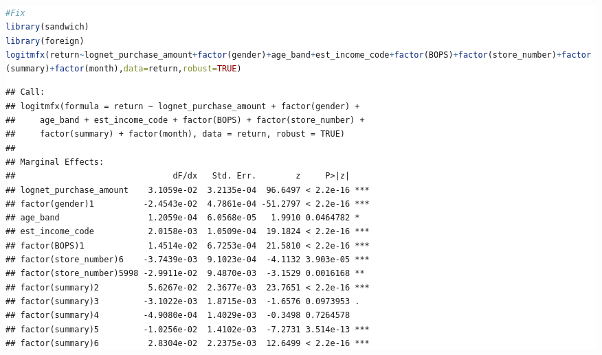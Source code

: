 ``` r
#Fix
library(sandwich)
library(foreign)
logitmfx(return~lognet_purchase_amount+factor(gender)+age_band+est_income_code+factor(BOPS)+factor(store_number)+factor(summary)+factor(month),data=return,robust=TRUE)
```

    ## Call:
    ## logitmfx(formula = return ~ lognet_purchase_amount + factor(gender) + 
    ##     age_band + est_income_code + factor(BOPS) + factor(store_number) + 
    ##     factor(summary) + factor(month), data = return, robust = TRUE)
    ## 
    ## Marginal Effects:
    ##                                dF/dx   Std. Err.        z     P>|z|    
    ## lognet_purchase_amount    3.1059e-02  3.2135e-04  96.6497 < 2.2e-16 ***
    ## factor(gender)1          -2.4543e-02  4.7861e-04 -51.2797 < 2.2e-16 ***
    ## age_band                  1.2059e-04  6.0568e-05   1.9910 0.0464782 *  
    ## est_income_code           2.0158e-03  1.0509e-04  19.1824 < 2.2e-16 ***
    ## factor(BOPS)1             1.4514e-02  6.7253e-04  21.5810 < 2.2e-16 ***
    ## factor(store_number)6    -3.7439e-03  9.1023e-04  -4.1132 3.903e-05 ***
    ## factor(store_number)5998 -2.9911e-02  9.4870e-03  -3.1529 0.0016168 ** 
    ## factor(summary)2          5.6267e-02  2.3677e-03  23.7651 < 2.2e-16 ***
    ## factor(summary)3         -3.1022e-03  1.8715e-03  -1.6576 0.0973953 .  
    ## factor(summary)4         -4.9080e-04  1.4029e-03  -0.3498 0.7264578    
    ## factor(summary)5         -1.0256e-02  1.4102e-03  -7.2731 3.514e-13 ***
    ## factor(summary)6          2.8304e-02  2.2375e-03  12.6499 < 2.2e-16 ***